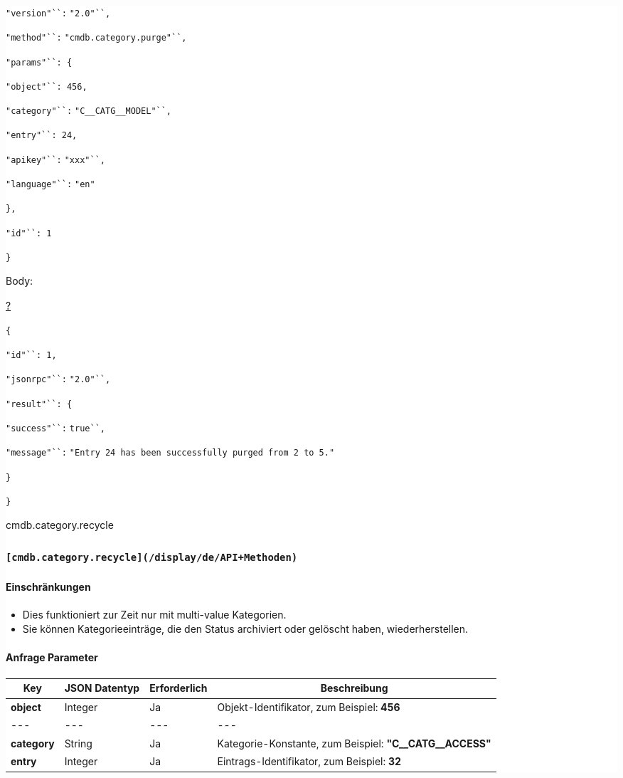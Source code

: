 `"version"``:` `"2.0"``,`

`"method"``:` `"cmdb.category.purge"``,`

`"params"``: {`

`"object"``: 456,`

`"category"``:` `"C__CATG__MODEL"``,`

`"entry"``: 24,`

`"apikey"``:` `"xxx"``,`

`"language"``:` `"en"`

`},`

`"id"``: 1`

`}`

Body:

[?](#)

`{`

`"id"``: 1,`

`"jsonrpc"``:` `"2.0"``,`

`"result"``: {`

`"success"``:` `true``,`

`"message"``:` `"Entry 24 has been successfully purged from 2 to 5."`

`}`

`}`

cmdb.category.recycle

### `[cmdb.category.recycle](/display/de/API+Methoden)`

#### Einschränkungen

*   Dies funktioniert zur Zeit nur mit multi-value Kategorien.
*   Sie können Kategorieeinträge, die den Status archiviert oder gelöscht haben, wiederherstellen.

#### Anfrage Parameter

| **Key** | **JSON Datentyp** | Erforderlich | Beschreibung |
| --- | --- | --- | --- |
| **object** | Integer | Ja  | Objekt-Identifikator, zum Beispiel: **456** |
| --- | --- | --- | --- |
| **category** | String | Ja  | Kategorie-Konstante, zum Beispiel: **"C\_\_CATG\_\_ACCESS"** |
| **entry** | Integer | Ja  | Eintrags-Identifikator, zum Beispiel: **32** |
